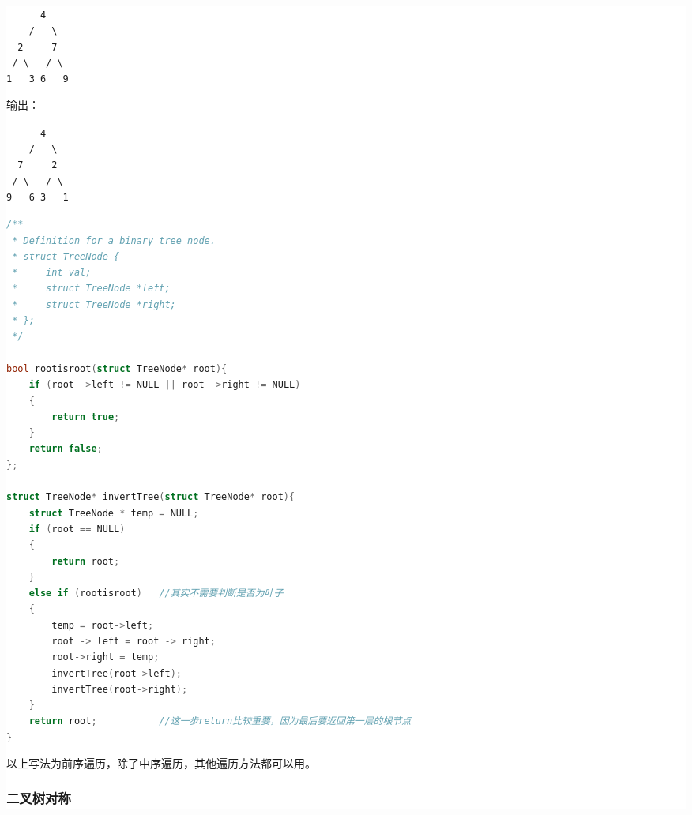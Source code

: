      	  4
        /   \
      2     7
     / \   / \
    1   3 6   9

输出：

          4
        /   \
      7     2
     / \   / \
    9   6 3   1
```C
/**
 * Definition for a binary tree node.
 * struct TreeNode {
 *     int val;
 *     struct TreeNode *left;
 *     struct TreeNode *right;
 * };
 */

bool rootisroot(struct TreeNode* root){
    if (root ->left != NULL || root ->right != NULL)
    {
        return true;
    }
    return false;
};

struct TreeNode* invertTree(struct TreeNode* root){
    struct TreeNode * temp = NULL;
    if (root == NULL)
    {
        return root;
    }
    else if (rootisroot)   //其实不需要判断是否为叶子
    {
        temp = root->left;
        root -> left = root -> right;
        root->right = temp;
        invertTree(root->left);
        invertTree(root->right);
    }
    return root;           //这一步return比较重要，因为最后要返回第一层的根节点
}
```

以上写法为前序遍历，除了中序遍历，其他遍历方法都可以用。

### 二叉树对称
